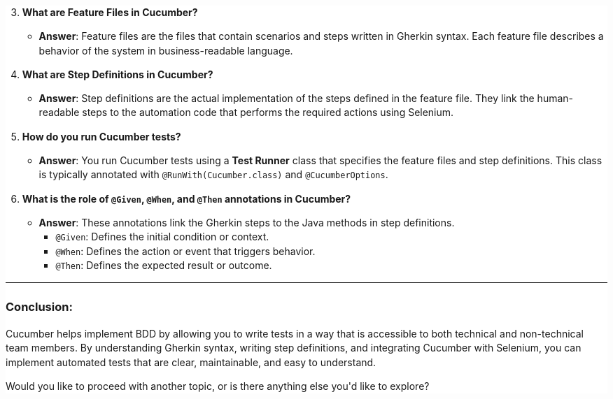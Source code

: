 3. **What are Feature Files in Cucumber?**
    - **Answer**: Feature files are the files that contain scenarios and steps written in Gherkin syntax. Each feature file describes a behavior of the system in business-readable language.

4. **What are Step Definitions in Cucumber?**
    - **Answer**: Step definitions are the actual implementation of the steps defined in the feature file. They link the human-readable steps to the automation code that performs the required actions using Selenium.

5. **How do you run Cucumber tests?**
    - **Answer**: You run Cucumber tests using a **Test Runner** class that specifies the feature files and step definitions. This class is typically annotated with `@RunWith(Cucumber.class)` and `@CucumberOptions`.

6. **What is the role of `@Given`, `@When`, and `@Then` annotations in Cucumber?**
    - **Answer**: These annotations link the Gherkin steps to the Java methods in step definitions.
        - `@Given`: Defines the initial condition or context.
        - `@When`: Defines the action or event that triggers behavior.
        - `@Then`: Defines the expected result or outcome.

---

### **Conclusion**:

Cucumber helps implement BDD by allowing you to write tests in a way that is accessible to both technical and non-technical team members. By understanding Gherkin syntax, writing step definitions, and integrating Cucumber with Selenium, you can implement automated tests that are clear, maintainable, and easy to understand.

Would you like to proceed with another topic, or is there anything else you'd like to explore?